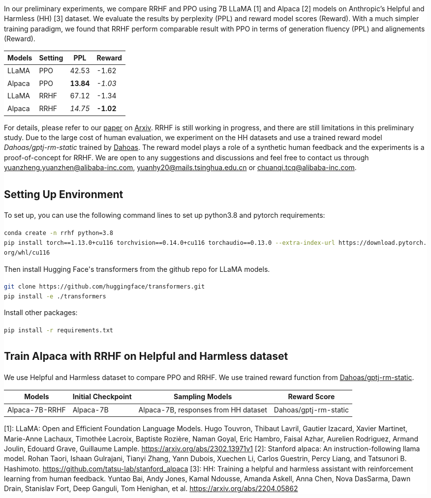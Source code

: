 In our preliminary experiments, we compare RRHF and PPO using 7B LLaMA [1] and Alpaca [2] models on Anthropic’s Helpful and Harmless (HH) [3] dataset. We evaluate the results by perplexity (PPL) and reward model scores (Reward).
With a much simpler training paradigm, we found that RRHF perform comparable result with PPO in terms of generation fluency (PPL) and alignements (Reward).

| Models | Setting | PPL       | Reward    |
| ------ | ------- | --------- | --------- |
| LLaMA  | PPO     | 42.53     | -1.62     |
| Alpaca | PPO     | **13.84** | *-1.03*   |
| LLaMA  | RRHF    | 67.12     | -1.34     |
| Alpaca | RRHF    | *14.75*   | **-1.02** |


For details, please refer to our [paper](./assets/rrhf.pdf) on [Arxiv](https://arxiv.org/pdf/2304.05302v1.pdf). RRHF is still working in progress, and there are still limitations in this preliminary study.
Due to the large cost of human evaluation, we experiment on the HH datasets and use a trained reward model *Dahoas/gptj-rm-static* trained by [Dahoas](https://github.com/Dahoas/reward-modeling.git).
The reward model plays a role of a synthetic human feedback and the experiments is a proof-of-concept for RRHF.
We are open to any suggestions and discussions and feel free to contact us through yuanzheng.yuanzhen@alibaba-inc.com, yuanhy20@mails.tsinghua.edu.cn or chuanqi.tcq@alibaba-inc.com.

## Setting Up Environment

To set up, you can use the following command lines to set up python3.8 and pytorch requirements:
```bash
conda create -n rrhf python=3.8
pip install torch==1.13.0+cu116 torchvision==0.14.0+cu116 torchaudio==0.13.0 --extra-index-url https://download.pytorch.org/whl/cu116
```
Then install Hugging Face's transformers from the github repo for LLaMA models.
```bash
git clone https://github.com/huggingface/transformers.git
pip install -e ./transformers
```
Install other packages:
```bash
pip install -r requirements.txt
```

## Train Alpaca with RRHF on Helpful and Harmless dataset
We use Helpful and Harmless dataset to compare PPO and RRHF. We use trained reward function from [Dahoas/gptj-rm-static](https://huggingface.co/Dahoas/gptj-rm-static).

| Models         | Initial Checkpoint | Sampling Models                      | Reward Score          |
| -------------- | ------------------ | ------------------------------------ | --------------------- |
| Alpaca-7B-RRHF | Alpaca-7B          | Alpaca-7B, responses from HH dataset | Dahoas/gptj-rm-static |


[1]: LLaMA: Open and Efficient Foundation Language Models. Hugo Touvron, Thibaut Lavril, Gautier Izacard, Xavier Martinet, Marie-Anne Lachaux, Timothée Lacroix, Baptiste Rozière, Naman Goyal, Eric Hambro, Faisal Azhar, Aurelien Rodriguez, Armand Joulin, Edouard Grave, Guillaume Lample. https://arxiv.org/abs/2302.13971v1
[2]: Stanford alpaca: An instruction-following llama model. Rohan Taori, Ishaan Gulrajani, Tianyi Zhang, Yann Dubois, Xuechen Li, Carlos Guestrin, Percy Liang, and Tatsunori B. Hashimoto. https://github.com/tatsu-lab/stanford_alpaca
[3]: HH: Training a helpful and harmless assistant with reinforcement learning from human feedback. Yuntao Bai, Andy Jones, Kamal Ndousse, Amanda Askell, Anna Chen, Nova DasSarma, Dawn Drain, Stanislav Fort, Deep Ganguli, Tom Henighan, et al. https://arxiv.org/abs/2204.05862